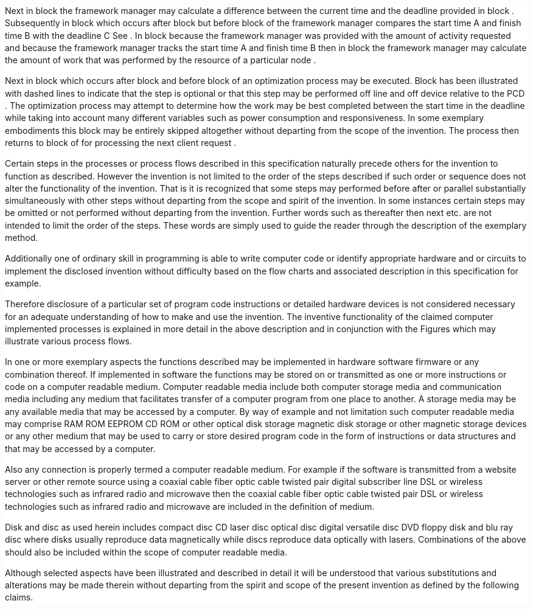 Next in block the framework manager may calculate a difference between the current time and the deadline provided in block . Subsequently in block which occurs after block but before block of the framework manager compares the start time A and finish time B with the deadline C See . In block because the framework manager was provided with the amount of activity requested and because the framework manager tracks the start time A and finish time B then in block the framework manager may calculate the amount of work that was performed by the resource of a particular node .

Next in block which occurs after block and before block of an optimization process may be executed. Block has been illustrated with dashed lines to indicate that the step is optional or that this step may be performed off line and off device relative to the PCD . The optimization process may attempt to determine how the work may be best completed between the start time in the deadline while taking into account many different variables such as power consumption and responsiveness. In some exemplary embodiments this block may be entirely skipped altogether without departing from the scope of the invention. The process then returns to block of for processing the next client request .

Certain steps in the processes or process flows described in this specification naturally precede others for the invention to function as described. However the invention is not limited to the order of the steps described if such order or sequence does not alter the functionality of the invention. That is it is recognized that some steps may performed before after or parallel substantially simultaneously with other steps without departing from the scope and spirit of the invention. In some instances certain steps may be omitted or not performed without departing from the invention. Further words such as thereafter then next etc. are not intended to limit the order of the steps. These words are simply used to guide the reader through the description of the exemplary method.

Additionally one of ordinary skill in programming is able to write computer code or identify appropriate hardware and or circuits to implement the disclosed invention without difficulty based on the flow charts and associated description in this specification for example.

Therefore disclosure of a particular set of program code instructions or detailed hardware devices is not considered necessary for an adequate understanding of how to make and use the invention. The inventive functionality of the claimed computer implemented processes is explained in more detail in the above description and in conjunction with the Figures which may illustrate various process flows.

In one or more exemplary aspects the functions described may be implemented in hardware software firmware or any combination thereof. If implemented in software the functions may be stored on or transmitted as one or more instructions or code on a computer readable medium. Computer readable media include both computer storage media and communication media including any medium that facilitates transfer of a computer program from one place to another. A storage media may be any available media that may be accessed by a computer. By way of example and not limitation such computer readable media may comprise RAM ROM EEPROM CD ROM or other optical disk storage magnetic disk storage or other magnetic storage devices or any other medium that may be used to carry or store desired program code in the form of instructions or data structures and that may be accessed by a computer.

Also any connection is properly termed a computer readable medium. For example if the software is transmitted from a website server or other remote source using a coaxial cable fiber optic cable twisted pair digital subscriber line DSL or wireless technologies such as infrared radio and microwave then the coaxial cable fiber optic cable twisted pair DSL or wireless technologies such as infrared radio and microwave are included in the definition of medium.

Disk and disc as used herein includes compact disc CD laser disc optical disc digital versatile disc DVD floppy disk and blu ray disc where disks usually reproduce data magnetically while discs reproduce data optically with lasers. Combinations of the above should also be included within the scope of computer readable media.

Although selected aspects have been illustrated and described in detail it will be understood that various substitutions and alterations may be made therein without departing from the spirit and scope of the present invention as defined by the following claims.

